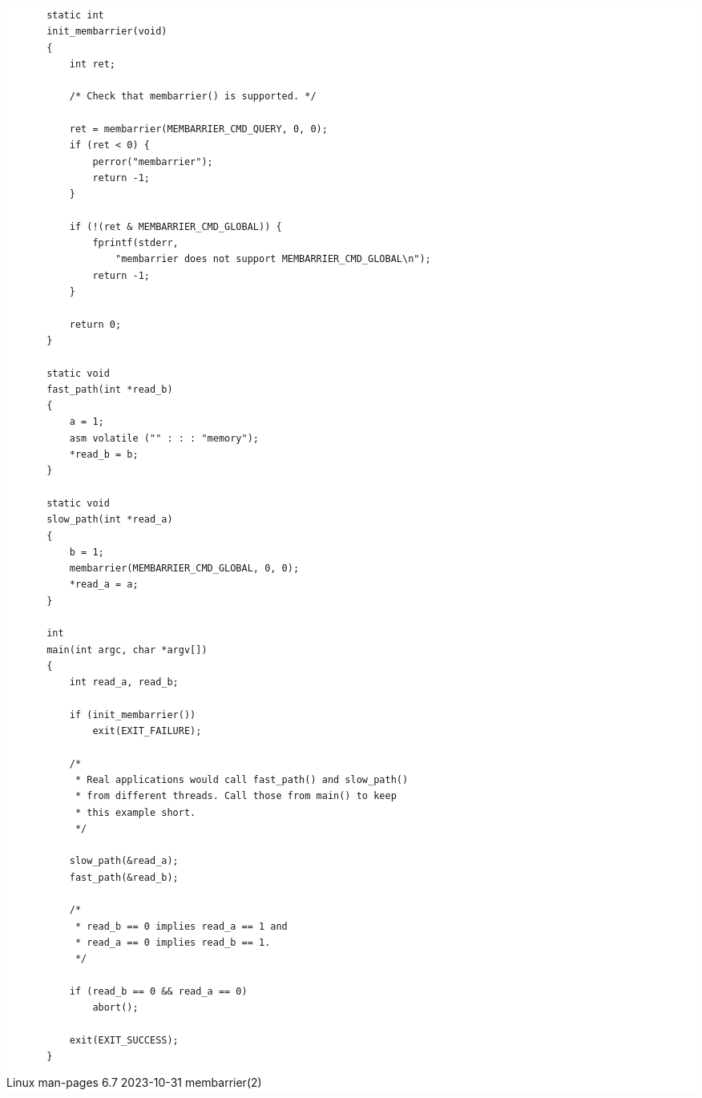            static int
           init_membarrier(void)
           {
               int ret;

               /* Check that membarrier() is supported. */

               ret = membarrier(MEMBARRIER_CMD_QUERY, 0, 0);
               if (ret < 0) {
                   perror("membarrier");
                   return -1;
               }

               if (!(ret & MEMBARRIER_CMD_GLOBAL)) {
                   fprintf(stderr,
                       "membarrier does not support MEMBARRIER_CMD_GLOBAL\n");
                   return -1;
               }

               return 0;
           }

           static void
           fast_path(int *read_b)
           {
               a = 1;
               asm volatile ("" : : : "memory");
               *read_b = b;
           }

           static void
           slow_path(int *read_a)
           {
               b = 1;
               membarrier(MEMBARRIER_CMD_GLOBAL, 0, 0);
               *read_a = a;
           }

           int
           main(int argc, char *argv[])
           {
               int read_a, read_b;

               if (init_membarrier())
                   exit(EXIT_FAILURE);

               /*
                * Real applications would call fast_path() and slow_path()
                * from different threads. Call those from main() to keep
                * this example short.
                */

               slow_path(&read_a);
               fast_path(&read_b);

               /*
                * read_b == 0 implies read_a == 1 and
                * read_a == 0 implies read_b == 1.
                */

               if (read_b == 0 && read_a == 0)
                   abort();

               exit(EXIT_SUCCESS);
           }

Linux man-pages 6.7               2023-10-31                     membarrier(2)
